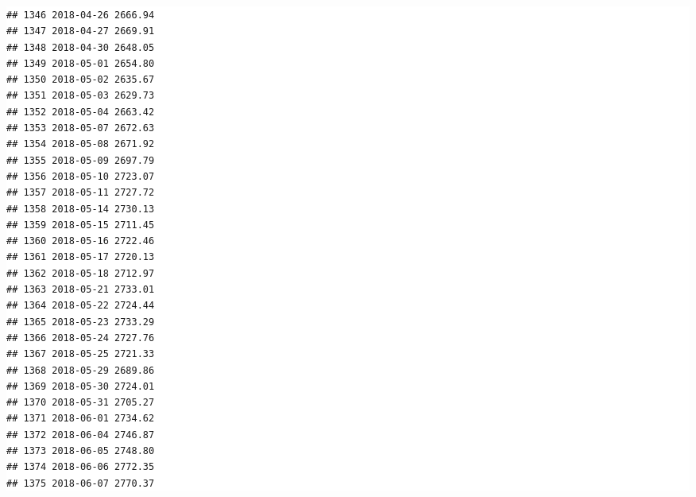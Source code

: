     ## 1346 2018-04-26 2666.94
    ## 1347 2018-04-27 2669.91
    ## 1348 2018-04-30 2648.05
    ## 1349 2018-05-01 2654.80
    ## 1350 2018-05-02 2635.67
    ## 1351 2018-05-03 2629.73
    ## 1352 2018-05-04 2663.42
    ## 1353 2018-05-07 2672.63
    ## 1354 2018-05-08 2671.92
    ## 1355 2018-05-09 2697.79
    ## 1356 2018-05-10 2723.07
    ## 1357 2018-05-11 2727.72
    ## 1358 2018-05-14 2730.13
    ## 1359 2018-05-15 2711.45
    ## 1360 2018-05-16 2722.46
    ## 1361 2018-05-17 2720.13
    ## 1362 2018-05-18 2712.97
    ## 1363 2018-05-21 2733.01
    ## 1364 2018-05-22 2724.44
    ## 1365 2018-05-23 2733.29
    ## 1366 2018-05-24 2727.76
    ## 1367 2018-05-25 2721.33
    ## 1368 2018-05-29 2689.86
    ## 1369 2018-05-30 2724.01
    ## 1370 2018-05-31 2705.27
    ## 1371 2018-06-01 2734.62
    ## 1372 2018-06-04 2746.87
    ## 1373 2018-06-05 2748.80
    ## 1374 2018-06-06 2772.35
    ## 1375 2018-06-07 2770.37